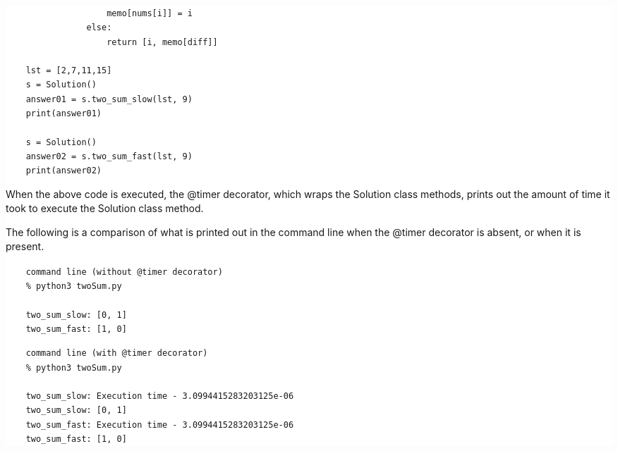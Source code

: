```
                    memo[nums[i]] = i
                else:
                    return [i, memo[diff]]

    lst = [2,7,11,15]
    s = Solution()
    answer01 = s.two_sum_slow(lst, 9)
    print(answer01)

    s = Solution()
    answer02 = s.two_sum_fast(lst, 9)
    print(answer02)
```

When the above code is executed, the @timer decorator, which wraps the Solution class methods, prints out the amount of time it took to execute the Solution class method. 

The following is a comparison of what is printed out in the command line when the @timer decorator is absent, or when it is present. 

```
    command line (without @timer decorator)
    % python3 twoSum.py

    two_sum_slow: [0, 1]
    two_sum_fast: [1, 0]
```

```
    command line (with @timer decorator)
    % python3 twoSum.py

    two_sum_slow: Execution time - 3.0994415283203125e-06
    two_sum_slow: [0, 1]
    two_sum_fast: Execution time - 3.0994415283203125e-06
    two_sum_fast: [1, 0]
```

